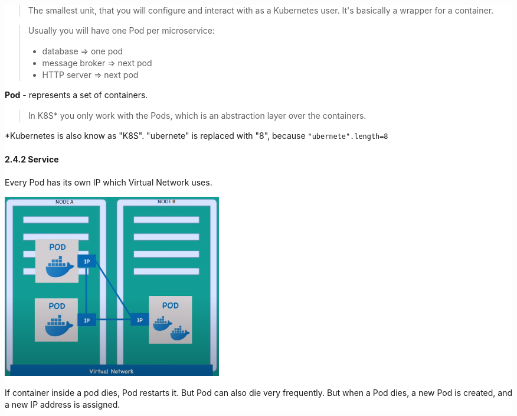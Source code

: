 > The smallest unit, that you will configure and interact with as a Kubernetes user. It's basically a wrapper for a container.

> Usually you will have one Pod per microservice:
>
> - database => one pod
> - message broker => next pod
> - HTTP server => next pod

**Pod** - represents a set of containers.

>  In K8S* you only work with the Pods, which is an abstraction layer over the containers.

*Kubernetes  is also know as "K8S". "ubernete" is replaced with "8", because `"ubernete".length=8`

#### 2.4.2 Service

Every Pod has its own IP which Virtual Network uses.

<img src="img/9.png" style="zoom:50%;" />

If container inside a pod dies, Pod restarts it. But Pod can also die very frequently. But when a Pod dies, a new Pod is created, and a new IP address is assigned.
